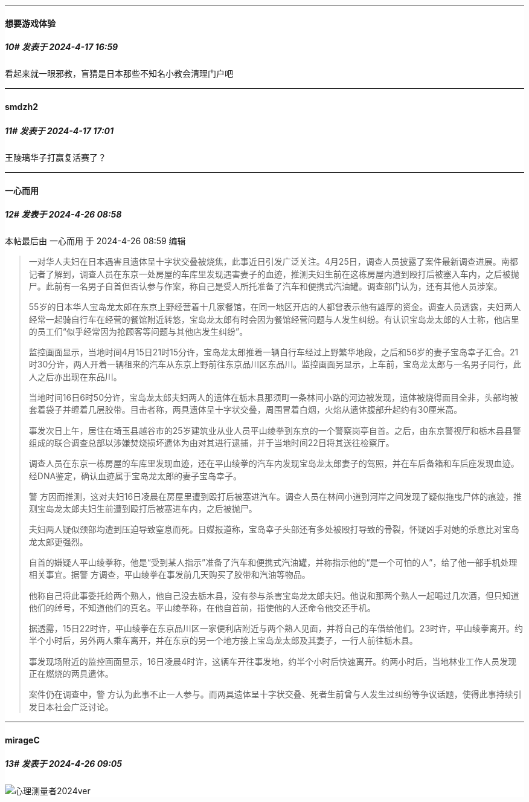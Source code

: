 *****

####  想要游戏体验  
##### 10#       发表于 2024-4-17 16:59

看起来就一眼邪教，盲猜是日本那些不知名小教会清理门户吧

*****

####  smdzh2  
##### 11#       发表于 2024-4-17 17:01

王陵璃华子打赢复活赛了？

*****

####  一心而用  
##### 12#       发表于 2024-4-26 08:58

 本帖最后由 一心而用 于 2024-4-26 08:59 编辑 
<blockquote>一对华人夫妇在日本遇害且遗体呈十字状交叠被烧焦，此事近日引发广泛关注。4月25日，调查人员披露了案件最新调查进展。南都记者了解到，调查人员在东京一处房屋的车库里发现遇害妻子的血迹，推测夫妇生前在这栋房屋内遭到殴打后被塞入车内，之后被抛尸。此前有一名男子自首但否认参与作案，称自己是受人所托准备了汽车和便携式汽油罐。调查部门认为，还有其他人员涉案。

55岁的日本华人宝岛龙太郎在东京上野经营着十几家餐馆，在同一地区开店的人都曾表示他有雄厚的资金。调查人员透露，夫妇两人经常一起骑自行车在经营的餐馆附近转悠，宝岛龙太郎有时会因为餐馆经营问题与人发生纠纷。有认识宝岛龙太郎的人士称，他店里的员工们“似乎经常因为抢顾客等问题与其他店发生纠纷”。

监控画面显示，当地时间4月15日21时15分许，宝岛龙太郎推着一辆自行车经过上野繁华地段，之后和56岁的妻子宝岛幸子汇合。21时30分许，两人开着一辆租来的汽车从东京上野前往东京品川区东品川。监控画面另显示，上车前，宝岛龙太郎与一名男子同行，此人之后亦出现在东品川。

当地时间16日6时50分许，宝岛龙太郎夫妇两人的遗体在栃木县那须町一条林间小路的河边被发现，遗体被烧得面目全非，头部均被套着袋子并缠着几层胶带。目击者称，两具遗体呈十字状交叠，周围冒着白烟，火焰从遗体腹部升起约有30厘米高。

事发次日上午，居住在埼玉县越谷市的25岁建筑业从业人员平山绫拳到东京的一个警察岗亭自首。之后，由东京警视厅和栃木县县警组成的联合调查总部以涉嫌焚烧损坏遗体为由对其进行逮捕，并于当地时间22日将其送往检察厅。

调查人员在东京一栋房屋的车库里发现血迹，还在平山绫拳的汽车内发现宝岛龙太郎妻子的驾照，并在车后备箱和车后座发现血迹。经DNA鉴定，确认血迹属于宝岛龙太郎的妻子宝岛幸子。

警 方因而推测，这对夫妇16日凌晨在房屋里遭到殴打后被塞进汽车。调查人员在林间小道到河岸之间发现了疑似拖曳尸体的痕迹，推测宝岛龙太郎夫妇生前遭到殴打后被塞进车内，之后被抛尸。

夫妇两人疑似颈部均遭到压迫导致窒息而死。日媒报道称，宝岛幸子头部还有多处被殴打导致的骨裂，怀疑凶手对她的杀意比对宝岛龙太郎更强烈。

自首的嫌疑人平山绫拳称，他是“受到某人指示”准备了汽车和便携式汽油罐，并称指示他的“是一个可怕的人”，给了他一部手机处理相关事宜。据警 方调查，平山绫拳在事发前几天购买了胶带和汽油等物品。

他称自己将此事委托给两个熟人，他自己没去栃木县，没有参与杀害宝岛龙太郎夫妇。他说和那两个熟人一起喝过几次酒，但只知道他们的绰号，不知道他们的真名。平山绫拳称，在他自首前，指使他的人还命令他交还手机。

据透露，15日22时许，平山绫拳在东京品川区一家便利店附近与两个熟人见面，并将自己的车借给他们。23时许，平山绫拳离开。约半个小时后，另外两人乘车离开，并在东京的另一个地方接上宝岛龙太郎及其妻子，一行人前往栃木县。

事发现场附近的监控画面显示，16日凌晨4时许，这辆车开往事发地，约半个小时后快速离开。约两小时后，当地林业工作人员发现正在燃烧的两具遗体。

案件仍在调查中，警 方认为此事不止一人参与。而两具遗体呈十字状交叠、死者生前曾与人发生过纠纷等争议话题，使得此事持续引发日本社会广泛讨论。</blockquote>

*****

####  mirageC  
##### 13#       发表于 2024-4-26 09:05

<img src="https://static.saraba1st.com/image/smiley/face2017/018.png" referrerpolicy="no-referrer">心理测量者2024ver

